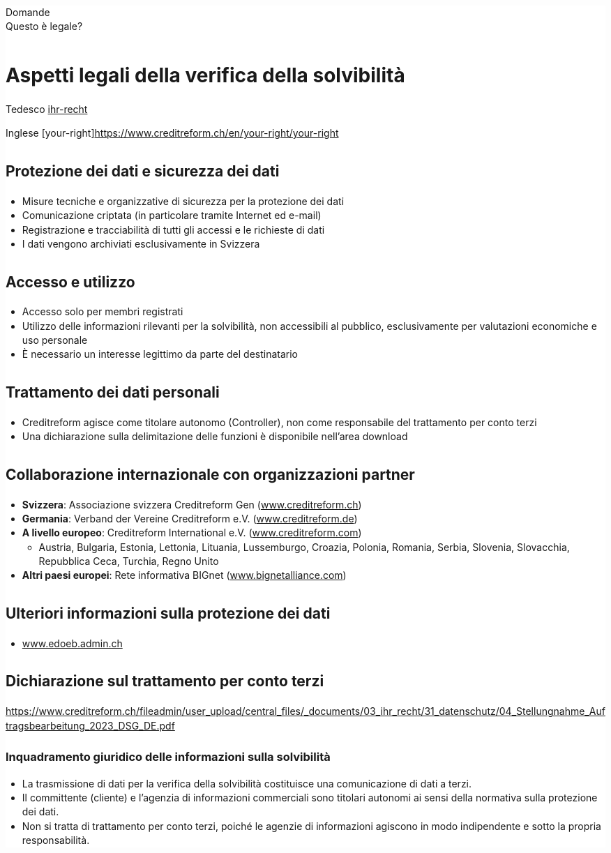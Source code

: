 Domande  
Questo è legale?

# Aspetti legali della verifica della solvibilità

Tedesco [ihr-recht](https://www.creditreform.ch/ihr-recht/ihr-recht)

Inglese [your-right]https://www.creditreform.ch/en/your-right/your-right

## Protezione dei dati e sicurezza dei dati
- Misure tecniche e organizzative di sicurezza per la protezione dei dati
- Comunicazione criptata (in particolare tramite Internet ed e-mail)
- Registrazione e tracciabilità di tutti gli accessi e le richieste di dati
- I dati vengono archiviati esclusivamente in Svizzera

## Accesso e utilizzo
- Accesso solo per membri registrati
- Utilizzo delle informazioni rilevanti per la solvibilità, non accessibili al pubblico, esclusivamente per valutazioni economiche e uso personale
- È necessario un interesse legittimo da parte del destinatario

## Trattamento dei dati personali
- Creditreform agisce come titolare autonomo (Controller), non come responsabile del trattamento per conto terzi
- Una dichiarazione sulla delimitazione delle funzioni è disponibile nell’area download

## Collaborazione internazionale con organizzazioni partner
- **Svizzera**: Associazione svizzera Creditreform Gen (www.creditreform.ch)
- **Germania**: Verband der Vereine Creditreform e.V. (www.creditreform.de)
- **A livello europeo**: Creditreform International e.V. (www.creditreform.com)
  - Austria, Bulgaria, Estonia, Lettonia, Lituania, Lussemburgo, Croazia, Polonia, Romania, Serbia, Slovenia, Slovacchia, Repubblica Ceca, Turchia, Regno Unito
- **Altri paesi europei**: Rete informativa BIGnet (www.bignetalliance.com)

## Ulteriori informazioni sulla protezione dei dati
- www.edoeb.admin.ch

## Dichiarazione sul trattamento per conto terzi

https://www.creditreform.ch/fileadmin/user_upload/central_files/_documents/03_ihr_recht/31_datenschutz/04_Stellungnahme_Auftragsbearbeitung_2023_DSG_DE.pdf

### Inquadramento giuridico delle informazioni sulla solvibilità
- La trasmissione di dati per la verifica della solvibilità costituisce una comunicazione di dati a terzi.
- Il committente (cliente) e l’agenzia di informazioni commerciali sono titolari autonomi ai sensi della normativa sulla protezione dei dati.
- Non si tratta di trattamento per conto terzi, poiché le agenzie di informazioni agiscono in modo indipendente e sotto la propria responsabilità.
